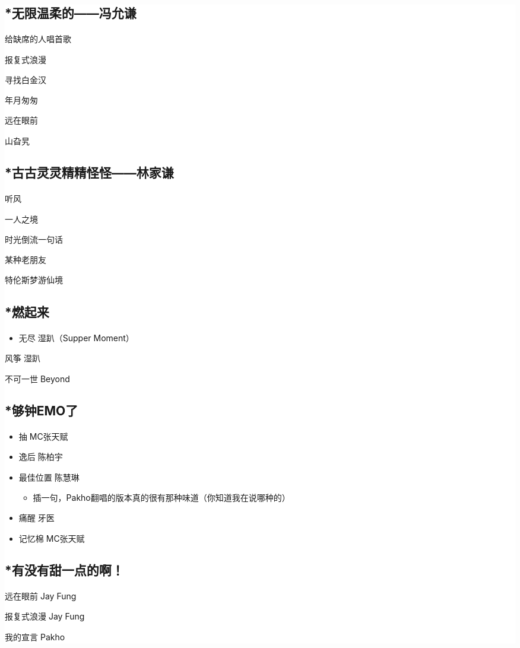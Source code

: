  

## *无限温柔的——冯允谦

给缺席的人唱首歌

报复式浪漫

寻找白金汉

年月匆匆

远在眼前

山旮旯

 

## *古古灵灵精精怪怪——林家谦

听风

一人之境

时光倒流一句话

某种老朋友

特伦斯梦游仙境

 

## *燃起来

* 无尽 湿趴（Supper Moment）

风筝 湿趴

不可一世 Beyond

 

## *够钟EMO了

* 抽 MC张天赋

* 逸后 陈柏宇

* 最佳位置 陈慧琳
  * 插一句，Pakho翻唱的版本真的很有那种味道（你知道我在说哪种的）

* 痛醒 牙医

* 记忆棉 MC张天赋

## *有没有甜一点的啊！

远在眼前 Jay Fung

报复式浪漫 Jay Fung

我的宣言 Pakho
